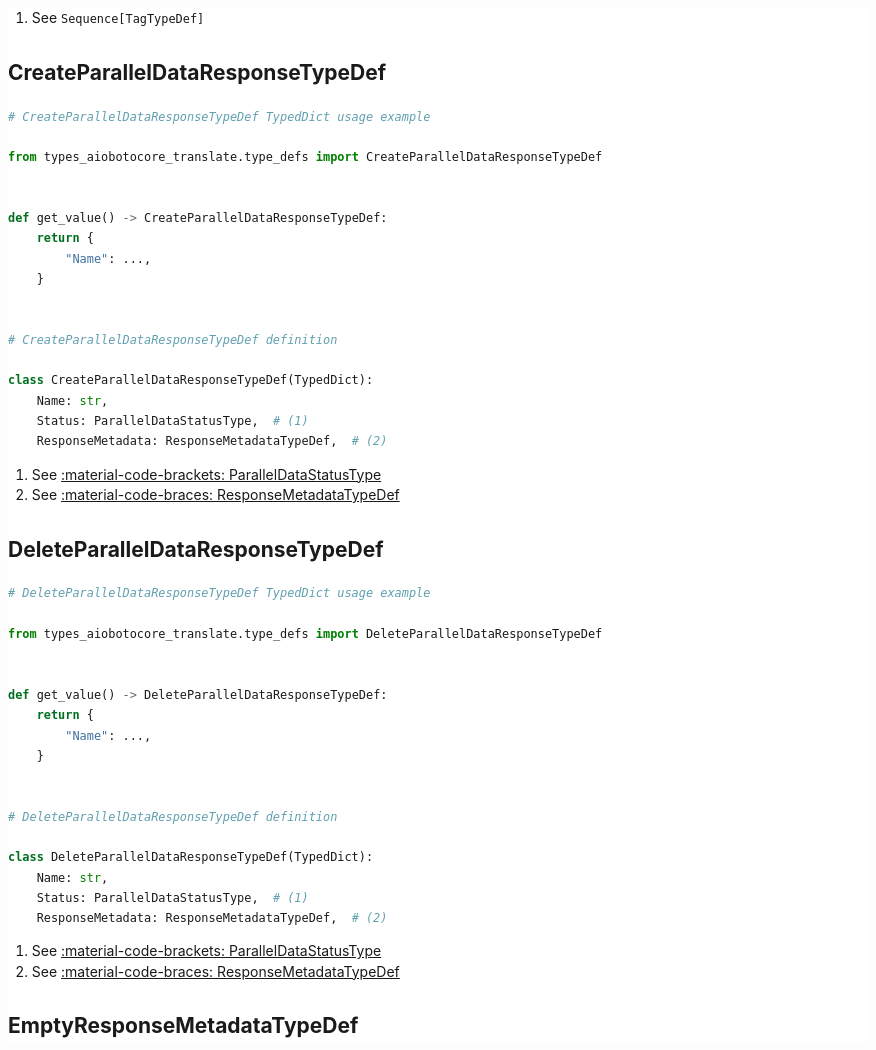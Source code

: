 1. See `Sequence[TagTypeDef]`

## CreateParallelDataResponseTypeDef

```python
# CreateParallelDataResponseTypeDef TypedDict usage example

from types_aiobotocore_translate.type_defs import CreateParallelDataResponseTypeDef


def get_value() -> CreateParallelDataResponseTypeDef:
    return {
        "Name": ...,
    }


# CreateParallelDataResponseTypeDef definition

class CreateParallelDataResponseTypeDef(TypedDict):
    Name: str,
    Status: ParallelDataStatusType,  # (1)
    ResponseMetadata: ResponseMetadataTypeDef,  # (2)
```

1. See [:material-code-brackets: ParallelDataStatusType](./literals.md#paralleldatastatustype)
2. See [:material-code-braces: ResponseMetadataTypeDef](./type_defs.md#responsemetadatatypedef)

## DeleteParallelDataResponseTypeDef

```python
# DeleteParallelDataResponseTypeDef TypedDict usage example

from types_aiobotocore_translate.type_defs import DeleteParallelDataResponseTypeDef


def get_value() -> DeleteParallelDataResponseTypeDef:
    return {
        "Name": ...,
    }


# DeleteParallelDataResponseTypeDef definition

class DeleteParallelDataResponseTypeDef(TypedDict):
    Name: str,
    Status: ParallelDataStatusType,  # (1)
    ResponseMetadata: ResponseMetadataTypeDef,  # (2)
```

1. See [:material-code-brackets: ParallelDataStatusType](./literals.md#paralleldatastatustype)
2. See [:material-code-braces: ResponseMetadataTypeDef](./type_defs.md#responsemetadatatypedef)

## EmptyResponseMetadataTypeDef
